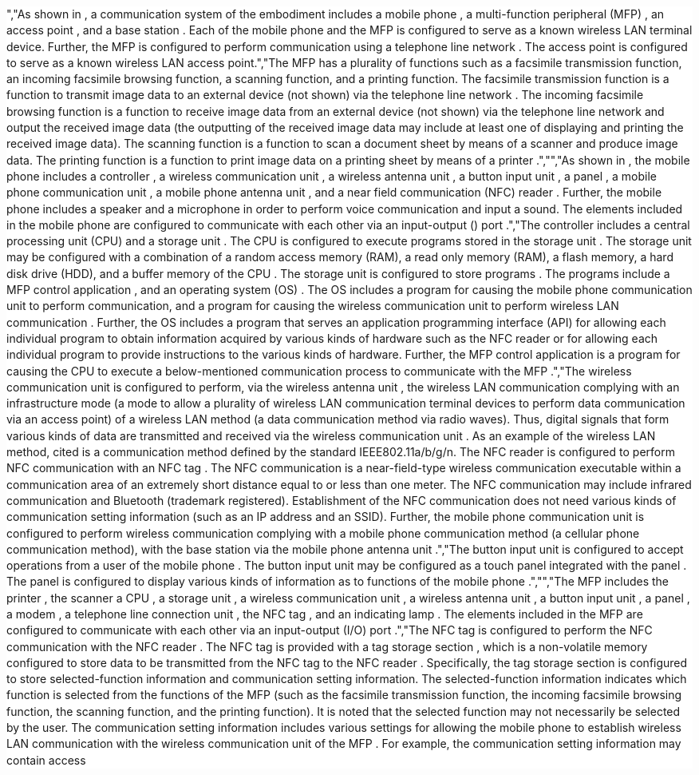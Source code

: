 <Configuration of Communication System>","As shown in , a communication system  of the embodiment includes a mobile phone , a multi-function peripheral (MFP) , an access point , and a base station . Each of the mobile phone  and the MFP  is configured to serve as a known wireless LAN terminal device. Further, the MFP  is configured to perform communication using a telephone line network . The access point  is configured to serve as a known wireless LAN access point.","The MFP  has a plurality of functions such as a facsimile transmission function, an incoming facsimile browsing function, a scanning function, and a printing function. The facsimile transmission function is a function to transmit image data to an external device (not shown) via the telephone line network . The incoming facsimile browsing function is a function to receive image data from an external device (not shown) via the telephone line network  and output the received image data (the outputting of the received image data may include at least one of displaying and printing the received image data). The scanning function is a function to scan a document sheet by means of a scanner  and produce image data. The printing function is a function to print image data on a printing sheet by means of a printer .","<Configuration of Mobile Phone>","As shown in , the mobile phone  includes a controller , a wireless communication unit , a wireless antenna unit , a button input unit , a panel , a mobile phone communication unit , a mobile phone antenna unit , and a near field communication (NFC) reader . Further, the mobile phone  includes a speaker  and a microphone  in order to perform voice communication and input a sound. The elements included in the mobile phone  are configured to communicate with each other via an input-output () port .","The controller  includes a central processing unit (CPU)  and a storage unit . The CPU  is configured to execute programs stored in the storage unit . The storage unit  may be configured with a combination of a random access memory (RAM), a read only memory (RAM), a flash memory, a hard disk drive (HDD), and a buffer memory of the CPU . The storage unit  is configured to store programs . The programs  include a MFP control application , and an operating system (OS) . The OS  includes a program for causing the mobile phone communication unit  to perform communication, and a program for causing the wireless communication unit  to perform wireless LAN communication . Further, the OS  includes a program that serves an application programming interface (API) for allowing each individual program to obtain information acquired by various kinds of hardware such as the NFC reader  or for allowing each individual program to provide instructions to the various kinds of hardware. Further, the MFP control application  is a program for causing the CPU  to execute a below-mentioned communication process to communicate with the MFP .","The wireless communication unit  is configured to perform, via the wireless antenna unit , the wireless LAN communication  complying with an infrastructure mode (a mode to allow a plurality of wireless LAN communication terminal devices to perform data communication via an access point) of a wireless LAN method (a data communication method via radio waves). Thus, digital signals that form various kinds of data are transmitted and received via the wireless communication unit . As an example of the wireless LAN method, cited is a communication method defined by the standard IEEE802.11a\/b\/g\/n. The NFC reader  is configured to perform NFC communication  with an NFC tag . The NFC communication  is a near-field-type wireless communication executable within a communication area of an extremely short distance equal to or less than one meter. The NFC communication  may include infrared communication and Bluetooth (trademark registered). Establishment of the NFC communication  does not need various kinds of communication setting information (such as an IP address and an SSID). Further, the mobile phone communication unit  is configured to perform wireless communication  complying with a mobile phone communication method (a cellular phone communication method), with the base station  via the mobile phone antenna unit .","The button input unit  is configured to accept operations from a user of the mobile phone . The button input unit  may be configured as a touch panel integrated with the panel . The panel  is configured to display various kinds of information as to functions of the mobile phone .","<Configuration of MFP>","The MFP  includes the printer , the scanner  a CPU , a storage unit , a wireless communication unit , a wireless antenna unit , a button input unit , a panel , a modem , a telephone line connection unit , the NFC tag , and an indicating lamp . The elements included in the MFP  are configured to communicate with each other via an input-output (I\/O) port .","The NFC tag  is configured to perform the NFC communication  with the NFC reader . The NFC tag  is provided with a tag storage section , which is a non-volatile memory configured to store data to be transmitted from the NFC tag  to the NFC reader . Specifically, the tag storage section  is configured to store selected-function information and communication setting information. The selected-function information indicates which function is selected from the functions of the MFP  (such as the facsimile transmission function, the incoming facsimile browsing function, the scanning function, and the printing function). It is noted that the selected function may not necessarily be selected by the user. The communication setting information includes various settings for allowing the mobile phone  to establish wireless LAN communication  with the wireless communication unit  of the MFP . For example, the communication setting information may contain access